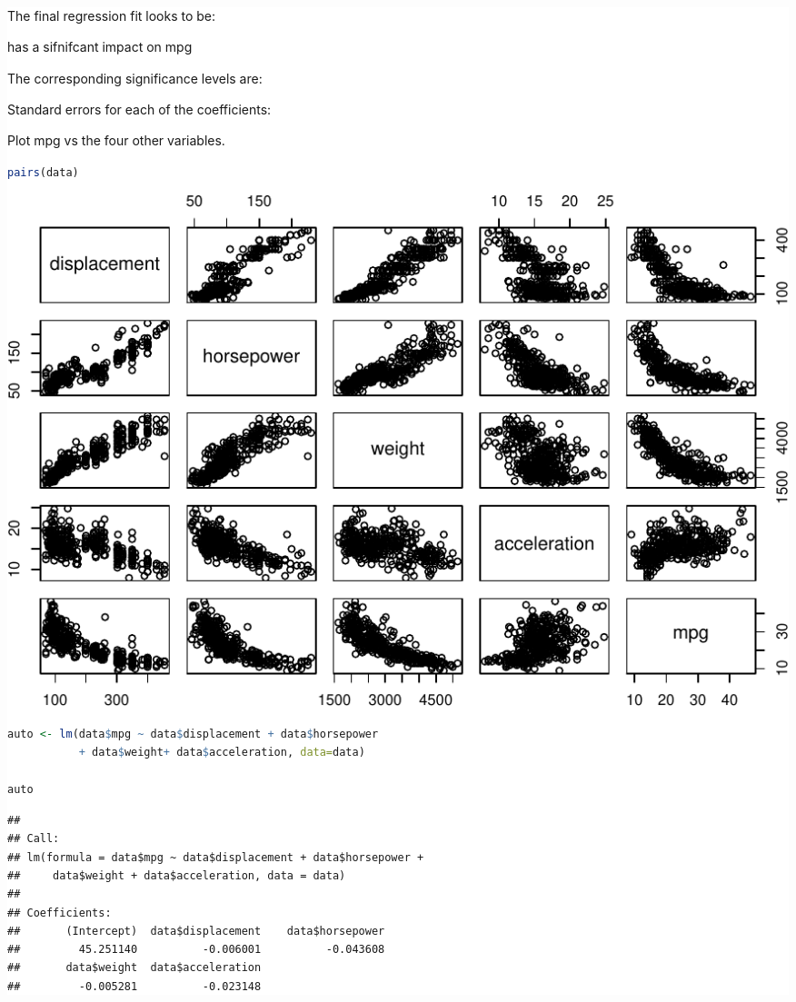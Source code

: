 The final regression fit looks to be:


has a sifnifcant impact on mpg

The corresponding significance levels are:

Standard errors for each of the coefficients:



Plot mpg vs the four other variables.

```r
pairs(data)
```

![](Barancibia_Assignment11_files/figure-latex/unnamed-chunk-8-1.pdf) 

```r
auto <- lm(data$mpg ~ data$displacement + data$horsepower 
           + data$weight+ data$acceleration, data=data)

auto
```

```
## 
## Call:
## lm(formula = data$mpg ~ data$displacement + data$horsepower + 
##     data$weight + data$acceleration, data = data)
## 
## Coefficients:
##       (Intercept)  data$displacement    data$horsepower  
##         45.251140          -0.006001          -0.043608  
##       data$weight  data$acceleration  
##         -0.005281          -0.023148
```
